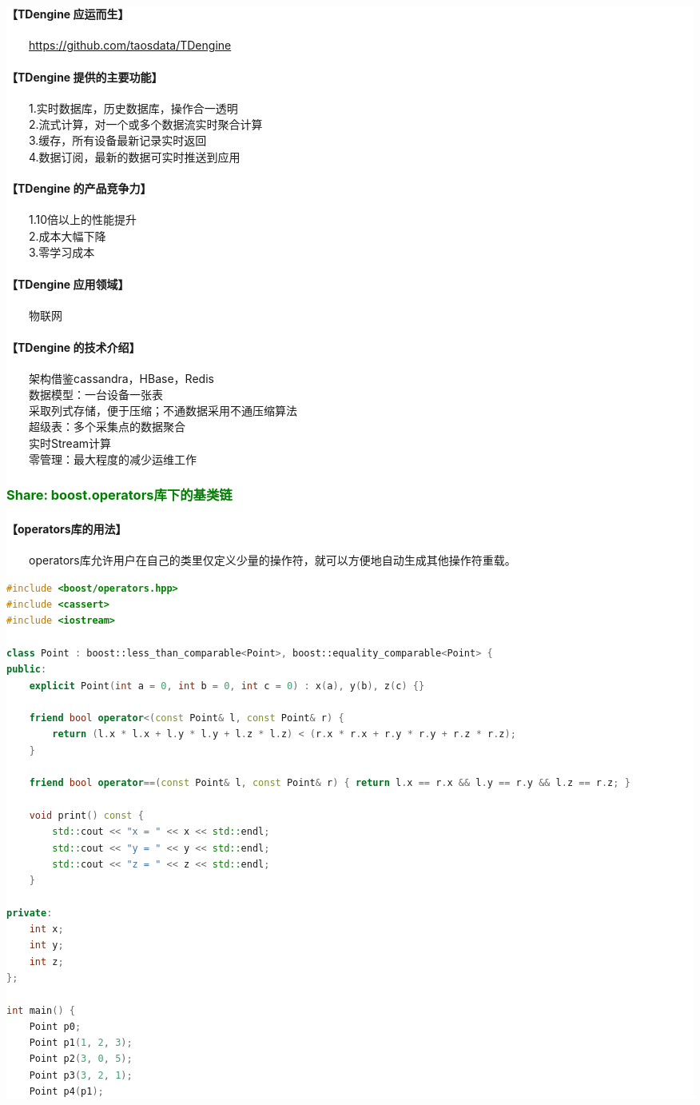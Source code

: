 #### **【TDengine 应运而生】**
　　https://github.com/taosdata/TDengine  

#### **【TDengine 提供的主要功能】**
　　1.实时数据库，历史数据库，操作合一透明  
　　2.流式计算，对一个或多个数据流实时聚合计算  
　　3.缓存，所有设备最新记录实时返回  
　　4.数据订阅，最新的数据可实时推送到应用  

#### **【TDengine 的产品竞争力】**
　　1.10倍以上的性能提升  
　　2.成本大幅下降  
　　3.零学习成本  

#### **【TDengine 应用领域】**
　　物联网  

#### **【TDengine 的技术介绍】**
　　架构借鉴cassandra，HBase，Redis  
　　数据模型：一台设备一张表  
　　采取列式存储，便于压缩；不通数据采用不通压缩算法  
　　超级表：多个采集点的数据聚合  
　　实时Stream计算  
　　零管理：最大程度的减少运维工作  

###  <font color=green>Share: boost.operators库下的基类链</font>

#### **【operators库的用法】**
　　operators库允许用户在自己的类里仅定义少量的操作符，就可以方便地自动生成其他操作符重载。  
```c++
#include <boost/operators.hpp>
#include <cassert>
#include <iostream>

class Point : boost::less_than_comparable<Point>, boost::equality_comparable<Point> {
public:
    explicit Point(int a = 0, int b = 0, int c = 0) : x(a), y(b), z(c) {}

    friend bool operator<(const Point& l, const Point& r) {
        return (l.x * l.x + l.y * l.y + l.z * l.z) < (r.x * r.x + r.y * r.y + r.z * r.z);
    }

    friend bool operator==(const Point& l, const Point& r) { return l.x == r.x && l.y == r.y && l.z == r.z; }

    void print() const {
        std::cout << "x = " << x << std::endl;
        std::cout << "y = " << y << std::endl;
        std::cout << "z = " << z << std::endl;
    }

private:
    int x;
    int y;
    int z;
};

int main() {
    Point p0;
    Point p1(1, 2, 3);
    Point p2(3, 0, 5);
    Point p3(3, 2, 1);
    Point p4(p1);
```